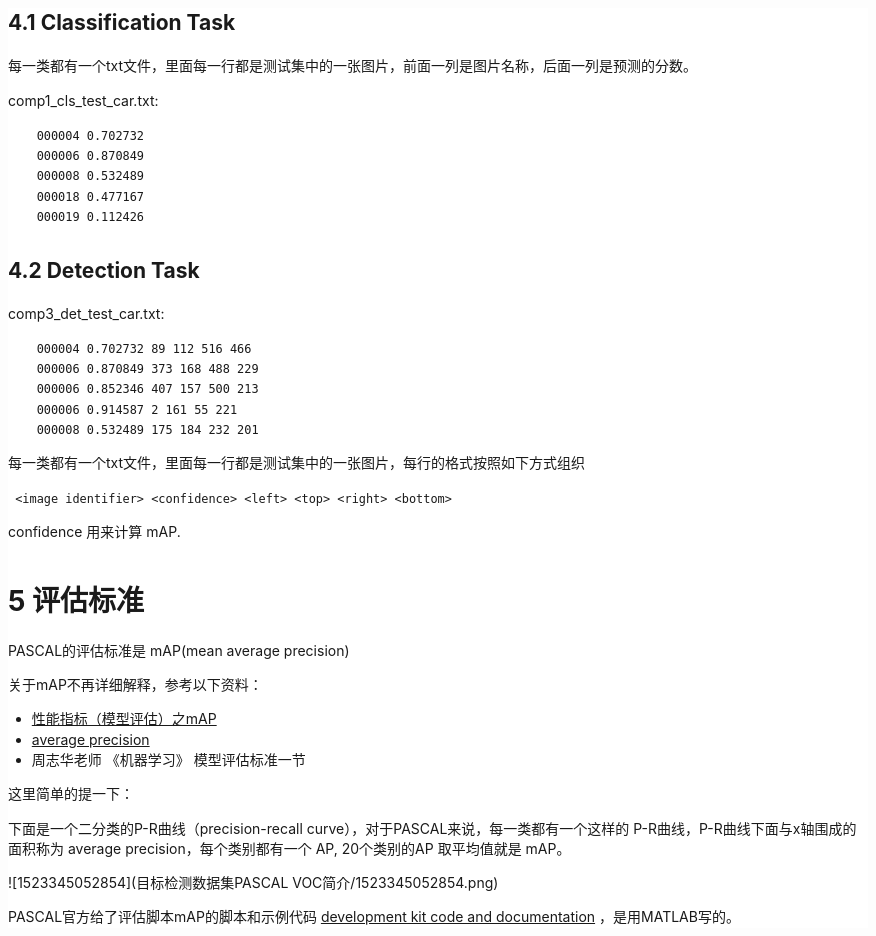 ## 4.1 Classification Task

每一类都有一个txt文件，里面每一行都是测试集中的一张图片，前面一列是图片名称，后面一列是预测的分数。

comp1_cls_test_car.txt:

```tex
    000004 0.702732
    000006 0.870849
    000008 0.532489
    000018 0.477167
    000019 0.112426
```

## 4.2 Detection Task

comp3_det_test_car.txt:

```
    000004 0.702732 89 112 516 466
    000006 0.870849 373 168 488 229
    000006 0.852346 407 157 500 213
    000006 0.914587 2 161 55 221
    000008 0.532489 175 184 232 201
```

每一类都有一个txt文件，里面每一行都是测试集中的一张图片，每行的格式按照如下方式组织

```
 <image identifier> <confidence> <left> <top> <right> <bottom>
```

confidence 用来计算 mAP.



# 5 评估标准

PASCAL的评估标准是 mAP(mean average precision)

关于mAP不再详细解释，参考以下资料：

- [性能指标（模型评估）之mAP](https://blog.csdn.net/u014203453/article/details/77598997) 
- [average precision](https://sanchom.wordpress.com/tag/average-precision/) 
- 周志华老师 《机器学习》 模型评估标准一节



这里简单的提一下：

下面是一个二分类的P-R曲线（precision-recall curve），对于PASCAL来说，每一类都有一个这样的 P-R曲线，P-R曲线下面与x轴围成的面积称为 average precision，每个类别都有一个 AP, 20个类别的AP 取平均值就是 mAP。

![1523345052854](目标检测数据集PASCAL VOC简介/1523345052854.png)

PASCAL官方给了评估脚本mAP的脚本和示例代码 [development kit code and documentation](http://host.robots.ox.ac.uk/pascal/VOC/voc2012/VOCdevkit_18-May-2011.tar) ，是用MATLAB写的。
